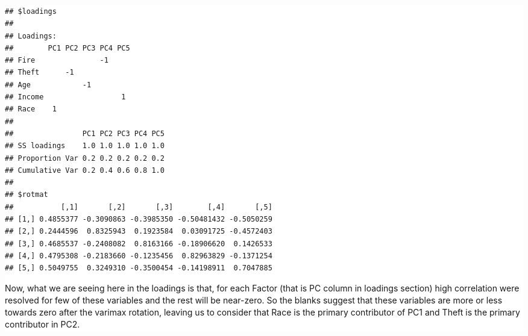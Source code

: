     ## $loadings
    ## 
    ## Loadings:
    ##        PC1 PC2 PC3 PC4 PC5
    ## Fire               -1     
    ## Theft      -1             
    ## Age            -1         
    ## Income                  1 
    ## Race    1                 
    ## 
    ##                PC1 PC2 PC3 PC4 PC5
    ## SS loadings    1.0 1.0 1.0 1.0 1.0
    ## Proportion Var 0.2 0.2 0.2 0.2 0.2
    ## Cumulative Var 0.2 0.4 0.6 0.8 1.0
    ## 
    ## $rotmat
    ##           [,1]       [,2]       [,3]        [,4]       [,5]
    ## [1,] 0.4855377 -0.3090863 -0.3985350 -0.50481432 -0.5050259
    ## [2,] 0.2444596  0.8325943  0.1923584  0.03091725 -0.4572403
    ## [3,] 0.4685537 -0.2408082  0.8163166 -0.18906620  0.1426533
    ## [4,] 0.4795308 -0.2183660 -0.1235456  0.82963829 -0.1371254
    ## [5,] 0.5049755  0.3249310 -0.3500454 -0.14198911  0.7047885

Now, what we are seeing here in the loadings is that, for each Factor (that is PC column in loadings section) high correlation were resolved for few of these variables and the rest will be near-zero. So the blanks suggest that these variables are more or less towards zero after the varimax rotation, leaving us to consider that Race is the primary contributor of PC1 and Theft is the primary contributor in PC2.
